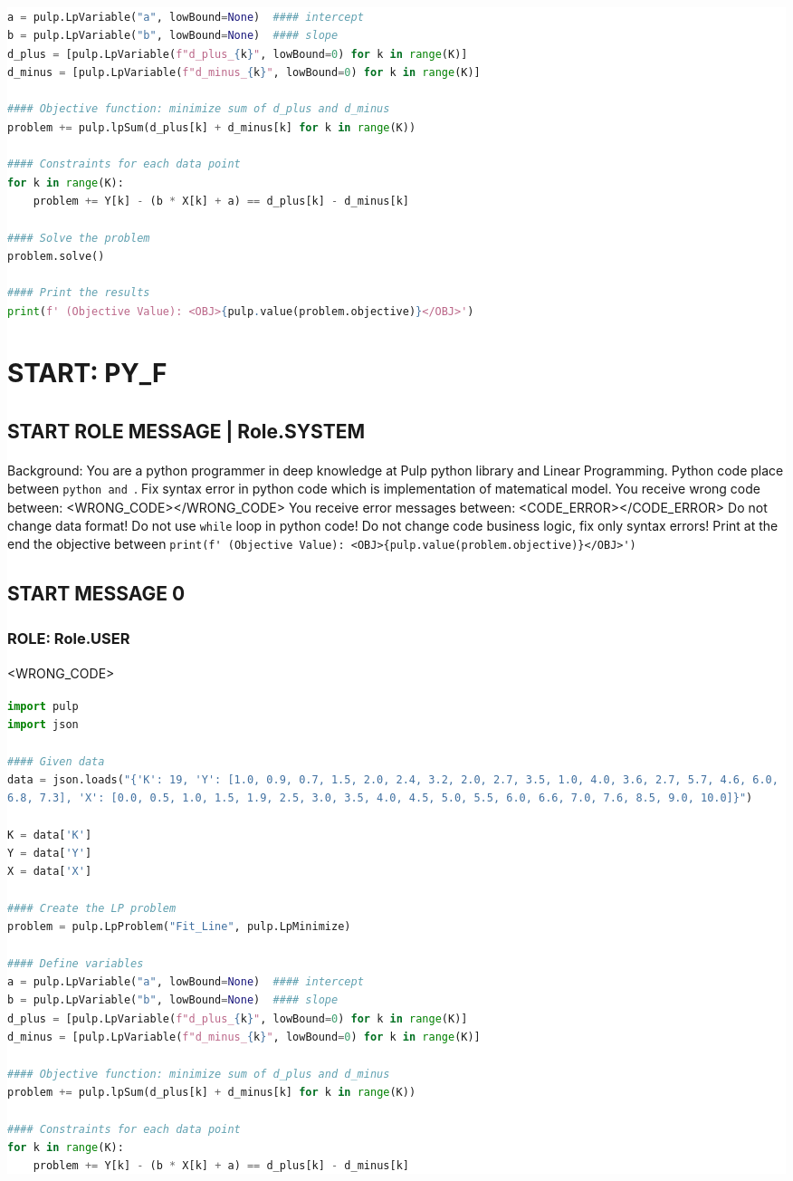 ```python
a = pulp.LpVariable("a", lowBound=None)  #### intercept
b = pulp.LpVariable("b", lowBound=None)  #### slope
d_plus = [pulp.LpVariable(f"d_plus_{k}", lowBound=0) for k in range(K)]
d_minus = [pulp.LpVariable(f"d_minus_{k}", lowBound=0) for k in range(K)]

#### Objective function: minimize sum of d_plus and d_minus
problem += pulp.lpSum(d_plus[k] + d_minus[k] for k in range(K))

#### Constraints for each data point
for k in range(K):
    problem += Y[k] - (b * X[k] + a) == d_plus[k] - d_minus[k]

#### Solve the problem
problem.solve()

#### Print the results
print(f' (Objective Value): <OBJ>{pulp.value(problem.objective)}</OBJ>')
```

# START: PY_F 
## START ROLE MESSAGE | Role.SYSTEM 
Background: You are a python programmer in deep knowledge at Pulp python library and Linear Programming. Python code place between ```python and ```. Fix syntax error in python code which is implementation of matematical model. You receive wrong code between: <WRONG_CODE></WRONG_CODE> You receive error messages between: <CODE_ERROR></CODE_ERROR> Do not change data format! Do not use `while` loop in python code! Do not change code business logic, fix only syntax errors! Print at the end the objective between <OBJ></OBJ> `print(f' (Objective Value): <OBJ>{pulp.value(problem.objective)}</OBJ>')` 
## START MESSAGE 0 
### ROLE: Role.USER
<WRONG_CODE>
```python
import pulp
import json

#### Given data
data = json.loads("{'K': 19, 'Y': [1.0, 0.9, 0.7, 1.5, 2.0, 2.4, 3.2, 2.0, 2.7, 3.5, 1.0, 4.0, 3.6, 2.7, 5.7, 4.6, 6.0, 6.8, 7.3], 'X': [0.0, 0.5, 1.0, 1.5, 1.9, 2.5, 3.0, 3.5, 4.0, 4.5, 5.0, 5.5, 6.0, 6.6, 7.0, 7.6, 8.5, 9.0, 10.0]}")

K = data['K']
Y = data['Y']
X = data['X']

#### Create the LP problem
problem = pulp.LpProblem("Fit_Line", pulp.LpMinimize)

#### Define variables
a = pulp.LpVariable("a", lowBound=None)  #### intercept
b = pulp.LpVariable("b", lowBound=None)  #### slope
d_plus = [pulp.LpVariable(f"d_plus_{k}", lowBound=0) for k in range(K)]
d_minus = [pulp.LpVariable(f"d_minus_{k}", lowBound=0) for k in range(K)]

#### Objective function: minimize sum of d_plus and d_minus
problem += pulp.lpSum(d_plus[k] + d_minus[k] for k in range(K))

#### Constraints for each data point
for k in range(K):
    problem += Y[k] - (b * X[k] + a) == d_plus[k] - d_minus[k]

```